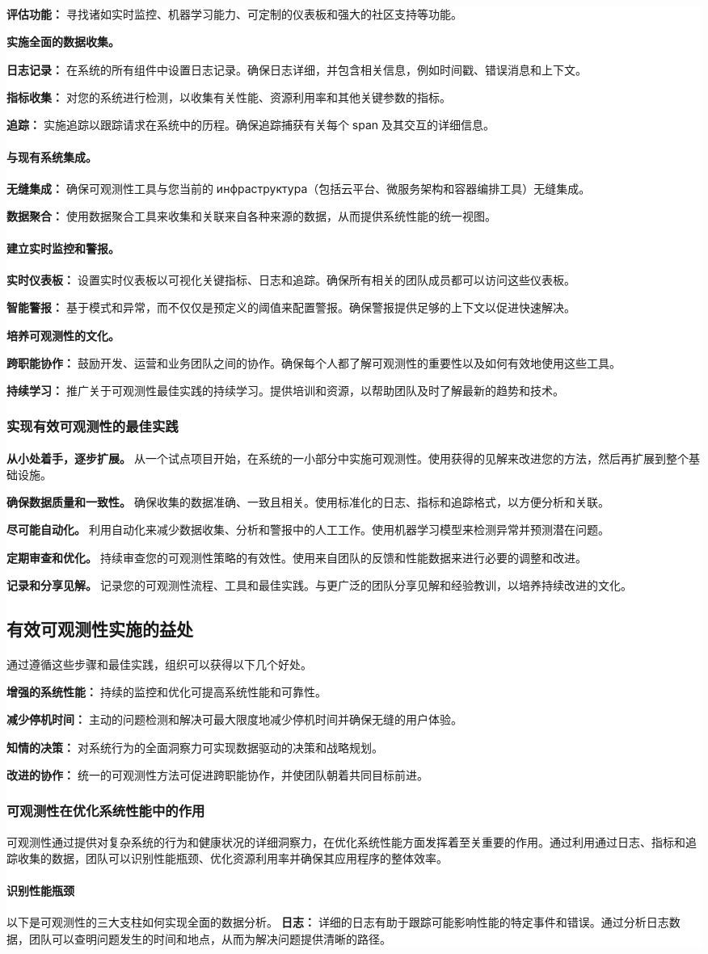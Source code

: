 **评估功能：** 寻找诸如实时监控、机器学习能力、可定制的仪表板和强大的社区支持等功能。

**实施全面的数据收集。**

**日志记录：** 在系统的所有组件中设置日志记录。确保日志详细，并包含相关信息，例如时间戳、错误消息和上下文。

**指标收集：** 对您的系统进行检测，以收集有关性能、资源利用率和其他关键参数的指标。

**追踪：** 实施追踪以跟踪请求在系统中的历程。确保追踪捕获有关每个 span 及其交互的详细信息。

#### 与现有系统集成。

**无缝集成：** 确保可观测性工具与您当前的 инфраструктура（包括云平台、微服务架构和容器编排工具）无缝集成。

**数据聚合：** 使用数据聚合工具来收集和关联来自各种来源的数据，从而提供系统性能的统一视图。

#### 建立实时监控和警报。

**实时仪表板：** 设置实时仪表板以可视化关键指标、日志和追踪。确保所有相关的团队成员都可以访问这些仪表板。

**智能警报：** 基于模式和异常，而不仅仅是预定义的阈值来配置警报。确保警报提供足够的上下文以促进快速解决。

**培养可观测性的文化。**

**跨职能协作：** 鼓励开发、运营和业务团队之间的协作。确保每个人都了解可观测性的重要性以及如何有效地使用这些工具。

**持续学习：** 推广关于可观测性最佳实践的持续学习。提供培训和资源，以帮助团队及时了解最新的趋势和技术。

### 实现有效可观测性的最佳实践

**从小处着手，逐步扩展。** 从一个试点项目开始，在系统的一小部分中实施可观测性。使用获得的见解来改进您的方法，然后再扩展到整个基础设施。

**确保数据质量和一致性。** 确保收集的数据准确、一致且相关。使用标准化的日志、指标和追踪格式，以方便分析和关联。

**尽可能自动化。** 利用自动化来减少数据收集、分析和警报中的人工工作。使用机器学习模型来检测异常并预测潜在问题。

**定期审查和优化。** 持续审查您的可观测性策略的有效性。使用来自团队的反馈和性能数据来进行必要的调整和改进。

**记录和分享见解。** 记录您的可观测性流程、工具和最佳实践。与更广泛的团队分享见解和经验教训，以培养持续改进的文化。

## 有效可观测性实施的益处

通过遵循这些步骤和最佳实践，组织可以获得以下几个好处。

**增强的系统性能：** 持续的监控和优化可提高系统性能和可靠性。

**减少停机时间：** 主动的问题检测和解决可最大限度地减少停机时间并确保无缝的用户体验。

**知情的决策：** 对系统行为的全面洞察力可实现数据驱动的决策和战略规划。

**改进的协作：** 统一的可观测性方法可促进跨职能协作，并使团队朝着共同目标前进。

### 可观测性在优化系统性能中的作用

可观测性通过提供对复杂系统的行为和健康状况的详细洞察力，在优化系统性能方面发挥着至关重要的作用。通过利用通过日志、指标和追踪收集的数据，团队可以识别性能瓶颈、优化资源利用率并确保其应用程序的整体效率。

#### 识别性能瓶颈

以下是可观测性的三大支柱如何实现全面的数据分析。
**日志：** 详细的日志有助于跟踪可能影响性能的特定事件和错误。通过分析日志数据，团队可以查明问题发生的时间和地点，从而为解决问题提供清晰的路径。
